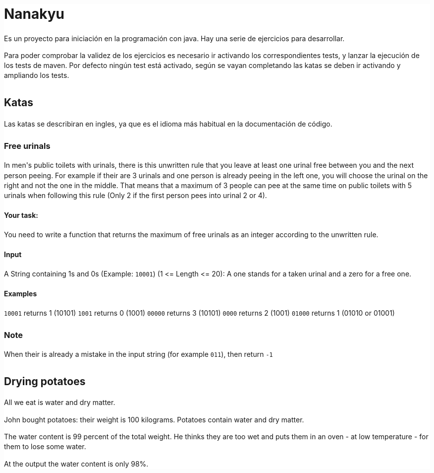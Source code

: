 # Nanakyu

Es un proyecto para iniciación en la programación con java. Hay una serie de ejercicios para desarrollar.

Para poder comprobar la validez de los ejercicios es necesario ir activando los correspondientes tests, y lanzar la ejecución de los tests de maven. Por defecto ningún test está activado, según se vayan completando las katas se deben ir activando y ampliando los tests.

## Katas

Las katas se describiran en ingles, ya que es el idioma más habitual en la documentación de código.

### Free urinals

In men's public toilets with urinals, there is this unwritten rule that you leave at least one urinal free between you and the next person peeing. For example if their are 3 urinals and one person is already peeing in the left one, you will choose the urinal on the right and not the one in the middle. That means that a maximum of 3 people can pee at the same time on public toilets with 5 urinals when following this rule (Only 2 if the first person pees into urinal 2 or 4).

#### Your task:

You need to write a function that returns the maximum of free urinals as an integer according to the unwritten rule.

#### Input

A String containing 1s and 0s (Example: `10001`) (1 <= Length <= 20): A one stands for a taken urinal and a zero for a free one.

#### Examples

`10001` returns 1 (10101) 
`1001` returns 0 (1001) 
`00000` returns 3 (10101) 
`0000` returns 2 (1001) 
`01000` returns 1 (01010 or 01001)

### Note

When their is already a mistake in the input string (for example `011`), then return `-1`

## Drying potatoes

All we eat is water and dry matter.

John bought potatoes: their weight is 100 kilograms. Potatoes contain water and dry matter.

The water content is 99 percent of the total weight. He thinks they are too wet and puts them in an oven - at low temperature - for them to lose some water.

At the output the water content is only 98%.

